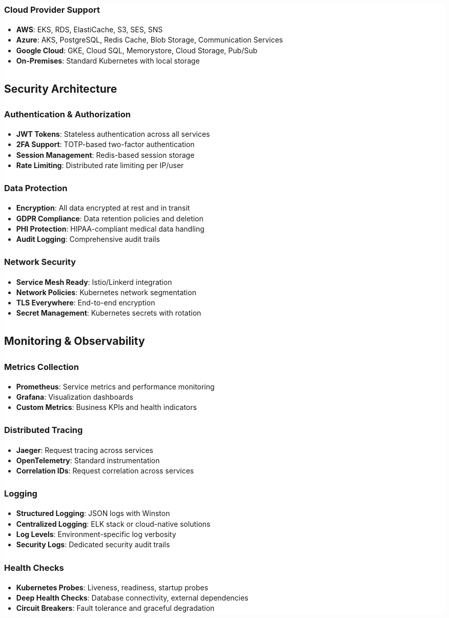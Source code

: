 ### Cloud Provider Support
- **AWS**: EKS, RDS, ElastiCache, S3, SES, SNS
- **Azure**: AKS, PostgreSQL, Redis Cache, Blob Storage, Communication Services
- **Google Cloud**: GKE, Cloud SQL, Memorystore, Cloud Storage, Pub/Sub
- **On-Premises**: Standard Kubernetes with local storage

## Security Architecture

### Authentication & Authorization
- **JWT Tokens**: Stateless authentication across all services
- **2FA Support**: TOTP-based two-factor authentication
- **Session Management**: Redis-based session storage
- **Rate Limiting**: Distributed rate limiting per IP/user

### Data Protection
- **Encryption**: All data encrypted at rest and in transit
- **GDPR Compliance**: Data retention policies and deletion
- **PHI Protection**: HIPAA-compliant medical data handling
- **Audit Logging**: Comprehensive audit trails

### Network Security
- **Service Mesh Ready**: Istio/Linkerd integration
- **Network Policies**: Kubernetes network segmentation
- **TLS Everywhere**: End-to-end encryption
- **Secret Management**: Kubernetes secrets with rotation

## Monitoring & Observability

### Metrics Collection
- **Prometheus**: Service metrics and performance monitoring
- **Grafana**: Visualization dashboards
- **Custom Metrics**: Business KPIs and health indicators

### Distributed Tracing
- **Jaeger**: Request tracing across services
- **OpenTelemetry**: Standard instrumentation
- **Correlation IDs**: Request correlation across services

### Logging
- **Structured Logging**: JSON logs with Winston
- **Centralized Logging**: ELK stack or cloud-native solutions
- **Log Levels**: Environment-specific log verbosity
- **Security Logs**: Dedicated security audit trails

### Health Checks
- **Kubernetes Probes**: Liveness, readiness, startup probes
- **Deep Health Checks**: Database connectivity, external dependencies
- **Circuit Breakers**: Fault tolerance and graceful degradation
